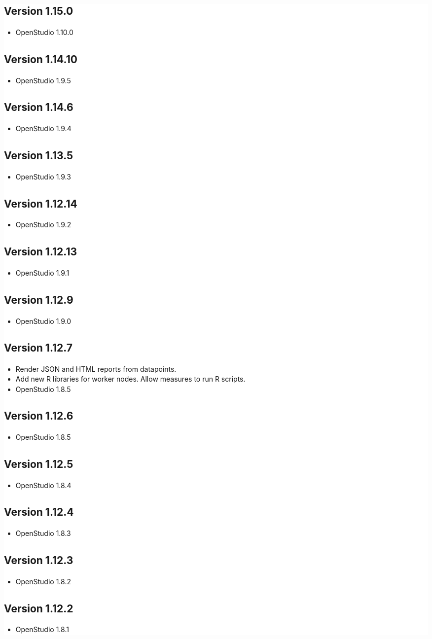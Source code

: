 Version 1.15.0
--------------
* OpenStudio 1.10.0

Version 1.14.10
---------------
* OpenStudio 1.9.5

Version 1.14.6
--------------
* OpenStudio 1.9.4

Version 1.13.5
--------------
* OpenStudio 1.9.3

Version 1.12.14
--------------
* OpenStudio 1.9.2

Version 1.12.13
---------------
* OpenStudio 1.9.1

Version 1.12.9
--------------
* OpenStudio 1.9.0

Version 1.12.7
--------------
* Render JSON and HTML reports from datapoints.
* Add new R libraries for worker nodes. Allow measures to run R scripts.
* OpenStudio 1.8.5

Version 1.12.6
--------------
* OpenStudio 1.8.5

Version 1.12.5
--------------
* OpenStudio 1.8.4

Version 1.12.4
--------------
* OpenStudio 1.8.3

Version 1.12.3
--------------
* OpenStudio 1.8.2

Version 1.12.2
--------------
* OpenStudio 1.8.1
